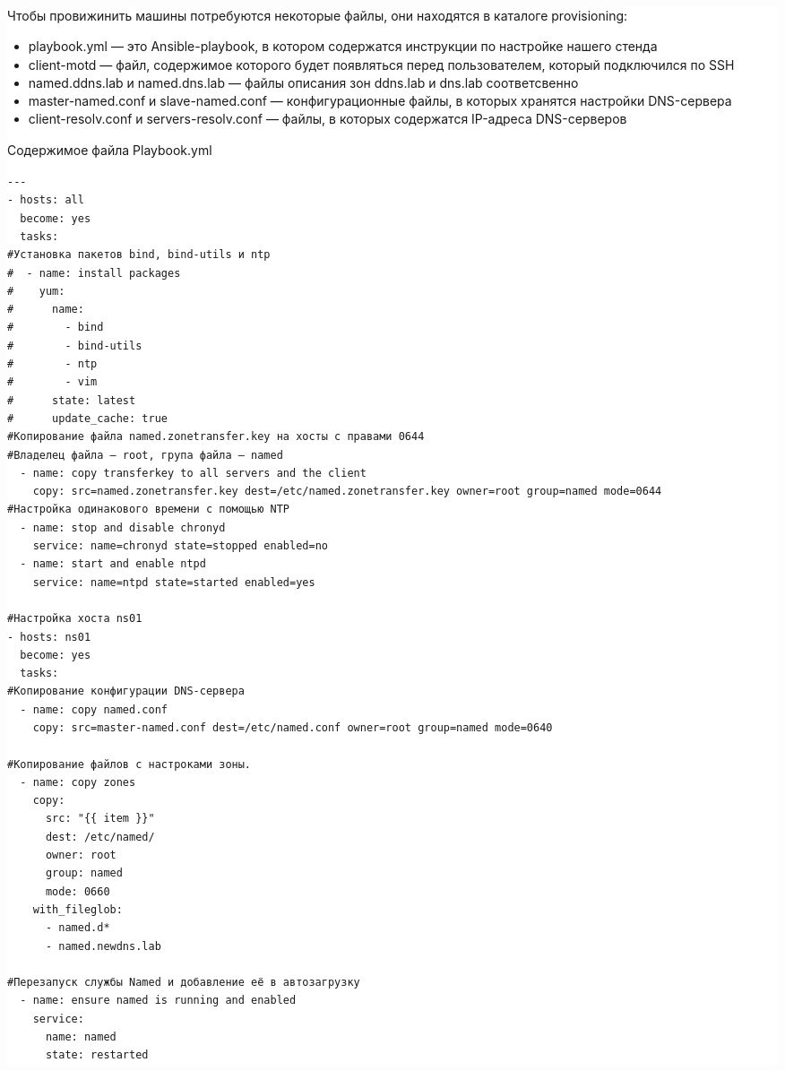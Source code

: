 Чтобы провижинить машины потребуются некоторые файлы, они находятся в каталоге provisioning:
- playbook.yml — это Ansible-playbook, в котором содержатся инструкции по
настройке нашего стенда
- client-motd — файл, содержимое которого будет появляться перед
пользователем, который подключился по SSH
- named.ddns.lab и named.dns.lab — файлы описания зон ddns.lab и dns.lab
соответсвенно
- master-named.conf и slave-named.conf — конфигурационные файлы, в которых хранятся настройки DNS-сервера
- client-resolv.conf и servers-resolv.conf — файлы, в которых содержатся
IP-адреса DNS-серверов

Содержимое файла Playbook.yml
```
---
- hosts: all
  become: yes
  tasks:
#Установка пакетов bind, bind-utils и ntp
#  - name: install packages
#    yum:
#      name:
#        - bind
#        - bind-utils
#        - ntp
#        - vim
#      state: latest
#      update_cache: true
#Копирование файла named.zonetransfer.key на хосты с правами 0644
#Владелец файла — root, група файла — named
  - name: copy transferkey to all servers and the client
    copy: src=named.zonetransfer.key dest=/etc/named.zonetransfer.key owner=root group=named mode=0644
#Настройка одинакового времени с помощью NTP
  - name: stop and disable chronyd
    service: name=chronyd state=stopped enabled=no
  - name: start and enable ntpd
    service: name=ntpd state=started enabled=yes

#Настройка хоста ns01
- hosts: ns01
  become: yes
  tasks:
#Копирование конфигурации DNS-сервера
  - name: copy named.conf
    copy: src=master-named.conf dest=/etc/named.conf owner=root group=named mode=0640
   
#Копирование файлов с настроками зоны.
  - name: copy zones
    copy: 
      src: "{{ item }}" 
      dest: /etc/named/ 
      owner: root 
      group: named 
      mode: 0660
    with_fileglob:
      - named.d*
      - named.newdns.lab

#Перезапуск службы Named и добавление её в автозагрузку
  - name: ensure named is running and enabled
    service:
      name: named
      state: restarted
```